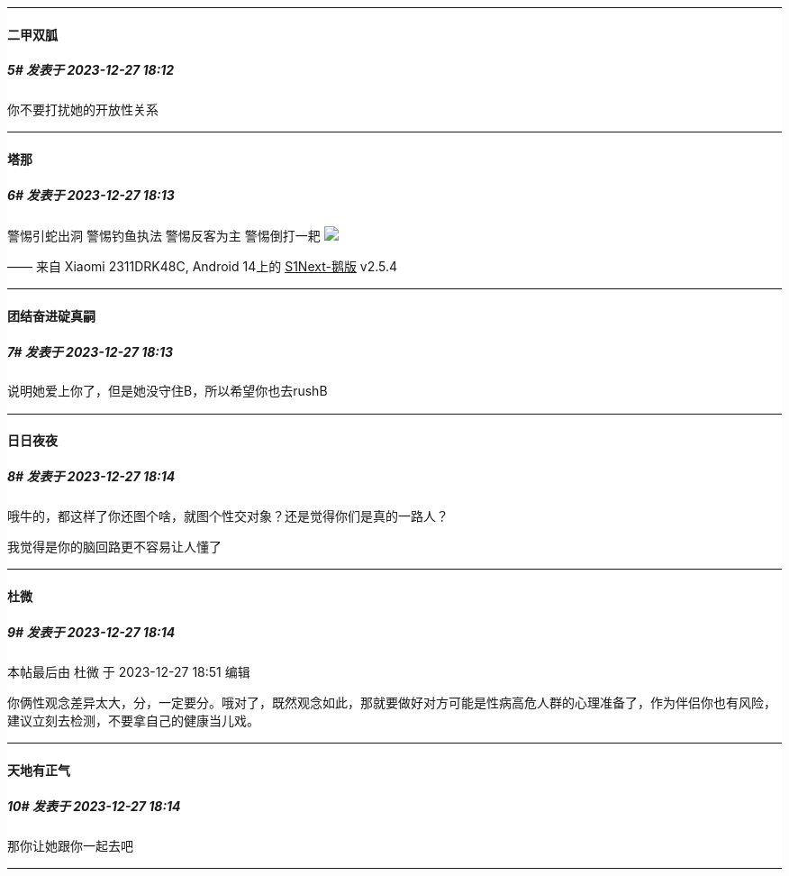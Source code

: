 *****

####  二甲双胍  
##### 5#       发表于 2023-12-27 18:12

你不要打扰她的开放性关系

*****

####  塔那  
##### 6#       发表于 2023-12-27 18:13

警惕引蛇出洞
警惕钓鱼执法
警惕反客为主
警惕倒打一耙
<img src="https://static.saraba1st.com/image/smiley/face2017/044.png" referrerpolicy="no-referrer">

—— 来自 Xiaomi 2311DRK48C, Android 14上的 [S1Next-鹅版](https://github.com/ykrank/S1-Next/releases) v2.5.4

*****

####  团结奋进碇真嗣  
##### 7#       发表于 2023-12-27 18:13

说明她爱上你了，但是她没守住B，所以希望你也去rushB

*****

####  日日夜夜  
##### 8#       发表于 2023-12-27 18:14

哦牛的，都这样了你还图个啥，就图个性交对象？还是觉得你们是真的一路人？

我觉得是你的脑回路更不容易让人懂了

*****

####  杜微  
##### 9#       发表于 2023-12-27 18:14

 本帖最后由 杜微 于 2023-12-27 18:51 编辑 

你俩性观念差异太大，分，一定要分。哦对了，既然观念如此，那就要做好对方可能是性病高危人群的心理准备了，作为伴侣你也有风险，建议立刻去检测，不要拿自己的健康当儿戏。

*****

####  天地有正气  
##### 10#       发表于 2023-12-27 18:14

那你让她跟你一起去吧

*****
